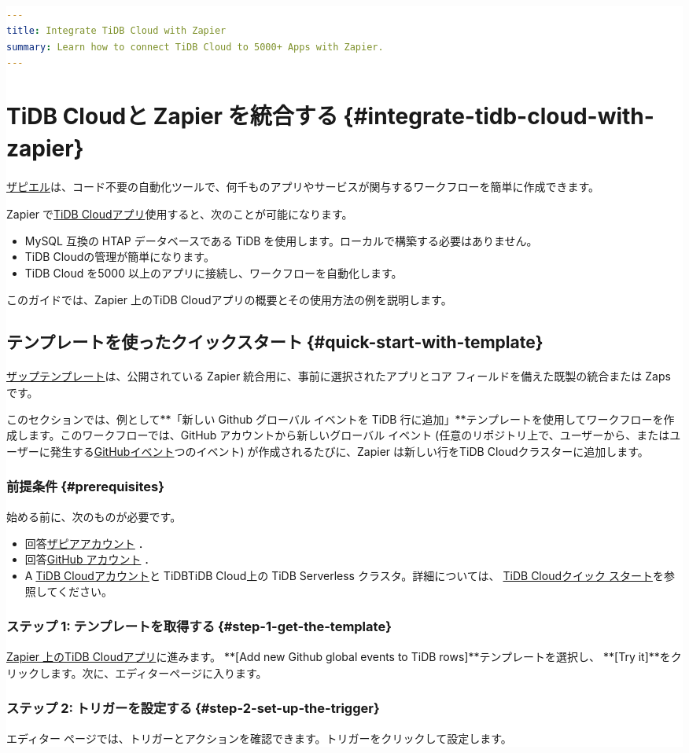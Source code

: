 ```yaml
---
title: Integrate TiDB Cloud with Zapier
summary: Learn how to connect TiDB Cloud to 5000+ Apps with Zapier.
---
```


# TiDB Cloudと Zapier を統合する {#integrate-tidb-cloud-with-zapier}

[<a href="https://zapier.com">ザピエル</a>](https://zapier.com)は、コード不要の自動化ツールで、何千ものアプリやサービスが関与するワークフローを簡単に作成できます。

Zapier で[<a href="https://zapier.com/apps/tidb-cloud/integrations">TiDB Cloudアプリ</a>](https://zapier.com/apps/tidb-cloud/integrations)使用すると、次のことが可能になります。

-   MySQL 互換の HTAP データベースである TiDB を使用します。ローカルで構築する必要はありません。
-   TiDB Cloudの管理が簡単になります。
-   TiDB Cloud を5000 以上のアプリに接続し、ワークフローを自動化します。

このガイドでは、Zapier 上のTiDB Cloudアプリの概要とその使用方法の例を説明します。

## テンプレートを使ったクイックスタート {#quick-start-with-template}

[<a href="https://platform.zapier.com/partners/zap-templates">ザップテンプレート</a>](https://platform.zapier.com/partners/zap-templates)は、公開されている Zapier 統合用に、事前に選択されたアプリとコア フィールドを備えた既製の統合または Zaps です。

このセクションでは、例として**「新しい Github グローバル イベントを TiDB 行に追加」**テンプレートを使用してワークフローを作成します。このワークフローでは、GitHub アカウントから新しいグローバル イベント (任意のリポジトリ上で、ユーザーから、またはユーザーに発生する[<a href="https://docs.github.com/en/developers/webhooks-and-events/events/github-event-types">GitHubイベント</a>](https://docs.github.com/en/developers/webhooks-and-events/events/github-event-types)つのイベント) が作成されるたびに、Zapier は新しい行をTiDB Cloudクラスターに追加します。

### 前提条件 {#prerequisites}

始める前に、次のものが必要です。

-   回答[<a href="https://zapier.com/app/login">ザピアアカウント</a>](https://zapier.com/app/login) ．
-   回答[<a href="https://github.com/login">GitHub アカウント</a>](https://github.com/login) ．
-   A [<a href="https://tidbcloud.com/signup">TiDB Cloudアカウント</a>](https://tidbcloud.com/signup)と TiDBTiDB Cloud上の TiDB Serverless クラスタ。詳細については、 [<a href="https://docs.pingcap.com/tidbcloud/tidb-cloud-quickstart#step-1-create-a-tidb-cluster">TiDB Cloudクイック スタート</a>](https://docs.pingcap.com/tidbcloud/tidb-cloud-quickstart#step-1-create-a-tidb-cluster)を参照してください。

### ステップ 1: テンプレートを取得する {#step-1-get-the-template}

[<a href="https://zapier.com/apps/tidb-cloud/integrations">Zapier 上のTiDB Cloudアプリ</a>](https://zapier.com/apps/tidb-cloud/integrations)に進みます。 **[Add new Github global events to TiDB rows]**テンプレートを選択し、 **[Try it]**をクリックします。次に、エディターページに入ります。

### ステップ 2: トリガーを設定する {#step-2-set-up-the-trigger}

エディター ページでは、トリガーとアクションを確認できます。トリガーをクリックして設定します。
